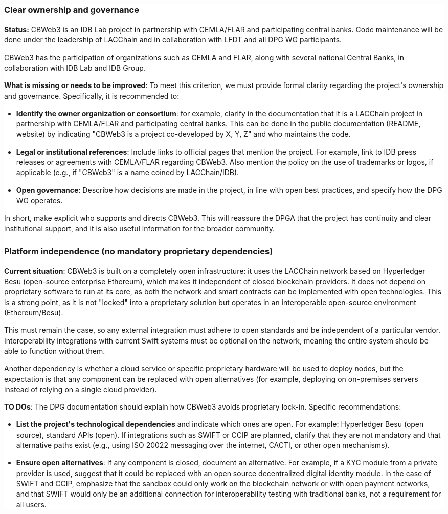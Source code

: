 ### Clear ownership and governance

**Status:** CBWeb3 is an IDB Lab project in partnership with CEMLA/FLAR and participating central banks. Code maintenance will be done under the leadership of LACChain and in collaboration with LFDT and all DPG WG participants.

CBWeb3 has the participation of organizations such as CEMLA and FLAR, along with several national Central Banks, in collaboration with IDB Lab and IDB Group.

**What is missing or needs to be improved**: To meet this criterion, we must provide formal clarity regarding the project's ownership and governance. Specifically, it is recommended to:

- **Identify the owner organization or consortium**: for example, clarify in the documentation that it is a LACChain project in partnership with CEMLA/FLAR and participating central banks. This can be done in the public documentation (README, website) by indicating "CBWeb3 is a project co-developed by X, Y, Z" and who maintains the code.

- **Legal or institutional references**: Include links to official pages that mention the project. For example, link to IDB press releases or agreements with CEMLA/FLAR regarding CBWeb3. Also mention the policy on the use of trademarks or logos, if applicable (e.g., if "CBWeb3" is a name coined by LACChain/IDB).

- **Open governance**: Describe how decisions are made in the project, in line with open best practices, and specify how the DPG WG operates.

In short, make explicit who supports and directs CBWeb3. This will reassure the DPGA that the project has continuity and clear institutional support, and it is also useful information for the broader community.

### Platform independence (no mandatory proprietary dependencies)

**Current situation**: CBWeb3 is built on a completely open infrastructure: it uses the LACChain network based on Hyperledger Besu (open-source enterprise Ethereum), which makes it independent of closed blockchain providers. It does not depend on proprietary software to run at its core, as both the network and smart contracts can be implemented with open technologies. This is a strong point, as it is not "locked" into a proprietary solution but operates in an interoperable open-source environment (Ethereum/Besu).

This must remain the case, so any external integration must adhere to open standards and be independent of a particular vendor. Interoperability integrations with current Swift systems must be optional on the network, meaning the entire system should be able to function without them.

Another dependency is whether a cloud service or specific proprietary hardware will be used to deploy nodes, but the expectation is that any component can be replaced with open alternatives (for example, deploying on on-premises servers instead of relying on a single cloud provider).

**TO DOs**: The DPG documentation should explain how CBWeb3 avoids proprietary lock-in. Specific recommendations:

- **List the project's technological dependencies** and indicate which ones are open. For example: Hyperledger Besu (open source), standard APIs (open). If integrations such as SWIFT or CCIP are planned, clarify that they are not mandatory and that alternative paths exist (e.g., using ISO 20022 messaging over the internet, CACTI, or other open mechanisms).

- **Ensure open alternatives**: If any component is closed, document an alternative. For example, if a KYC module from a private provider is used, suggest that it could be replaced with an open source decentralized digital identity module. In the case of SWIFT and CCIP, emphasize that the sandbox could only work on the blockchain network or with open payment networks, and that SWIFT would only be an additional connection for interoperability testing with traditional banks, not a requirement for all users.

